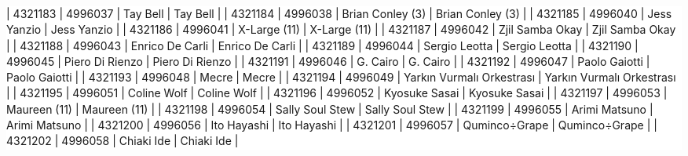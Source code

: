 | 4321183 | 4996037 | Tay Bell | Tay Bell |
| 4321184 | 4996038 | Brian Conley (3) | Brian Conley (3) |
| 4321185 | 4996040 | Jess Yanzio | Jess Yanzio |
| 4321186 | 4996041 | X-Large (11) | X-Large (11) |
| 4321187 | 4996042 | Zjil Samba Okay | Zjil Samba Okay |
| 4321188 | 4996043 | Enrico De Carli | Enrico De Carli |
| 4321189 | 4996044 | Sergio Leotta | Sergio Leotta |
| 4321190 | 4996045 | Piero Di Rienzo | Piero Di Rienzo |
| 4321191 | 4996046 | G. Cairo | G. Cairo |
| 4321192 | 4996047 | Paolo Gaiotti | Paolo Gaiotti |
| 4321193 | 4996048 | Mecre | Mecre |
| 4321194 | 4996049 | Yarkın Vurmalı Orkestrası | Yarkın Vurmalı Orkestrası |
| 4321195 | 4996051 | Coline Wolf | Coline Wolf |
| 4321196 | 4996052 | Kyosuke Sasai | Kyosuke Sasai |
| 4321197 | 4996053 | Maureen (11) | Maureen (11) |
| 4321198 | 4996054 | Sally Soul Stew | Sally Soul Stew |
| 4321199 | 4996055 | Arimi Matsuno | Arimi Matsuno |
| 4321200 | 4996056 | Ito Hayashi | Ito Hayashi |
| 4321201 | 4996057 | Quminco÷Grape | Quminco÷Grape |
| 4321202 | 4996058 | Chiaki Ide | Chiaki Ide |
